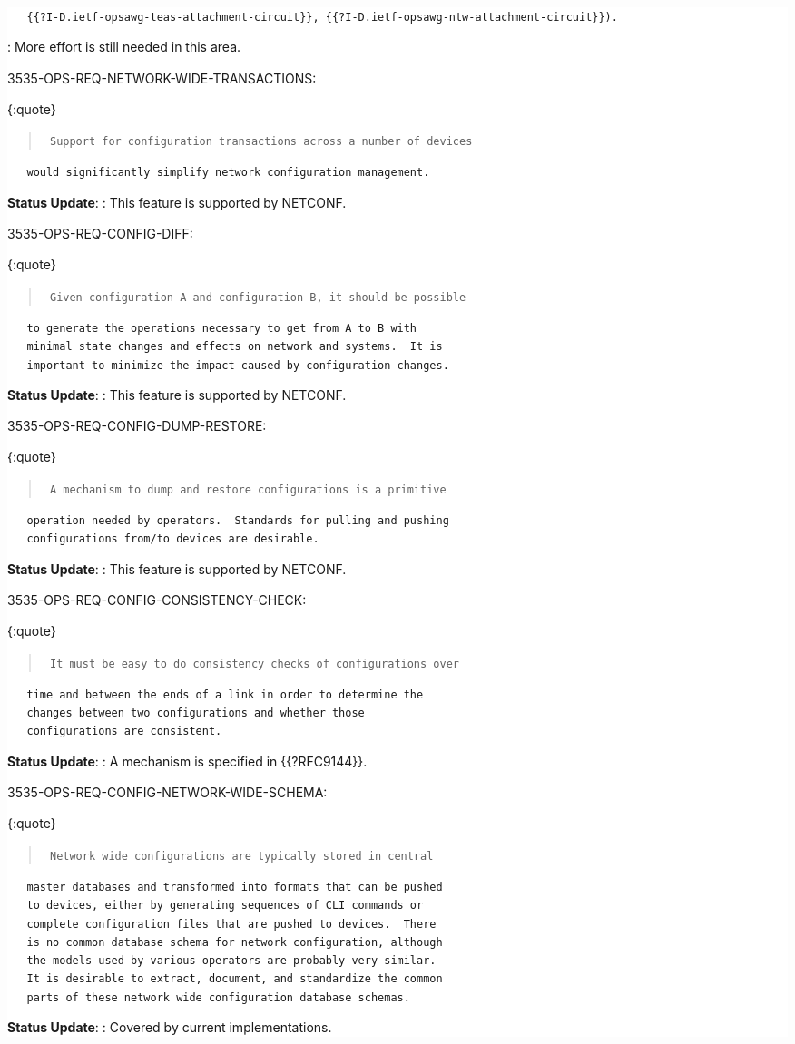        {{?I-D.ietf-opsawg-teas-attachment-circuit}}, {{?I-D.ietf-opsawg-ntw-attachment-circuit}}).
: More effort is still needed in this area.

3535-OPS-REQ-NETWORK-WIDE-TRANSACTIONS:

{:quote}
>      Support for configuration transactions across a number of devices
       would significantly simplify network configuration management.

**Status Update**:
: This feature is supported by NETCONF.

3535-OPS-REQ-CONFIG-DIFF:

{:quote}
>      Given configuration A and configuration B, it should be possible
       to generate the operations necessary to get from A to B with
       minimal state changes and effects on network and systems.  It is
       important to minimize the impact caused by configuration changes.

**Status Update**:
: This feature is supported by NETCONF.

3535-OPS-REQ-CONFIG-DUMP-RESTORE:

{:quote}
>      A mechanism to dump and restore configurations is a primitive
       operation needed by operators.  Standards for pulling and pushing
       configurations from/to devices are desirable.

**Status Update**:
: This feature is supported by NETCONF.

3535-OPS-REQ-CONFIG-CONSISTENCY-CHECK:

{:quote}
>      It must be easy to do consistency checks of configurations over
       time and between the ends of a link in order to determine the
       changes between two configurations and whether those
       configurations are consistent.

**Status Update**:
: A mechanism is specified in {{?RFC9144}}.

3535-OPS-REQ-CONFIG-NETWORK-WIDE-SCHEMA:

{:quote}
>      Network wide configurations are typically stored in central
       master databases and transformed into formats that can be pushed
       to devices, either by generating sequences of CLI commands or
       complete configuration files that are pushed to devices.  There
       is no common database schema for network configuration, although
       the models used by various operators are probably very similar.
       It is desirable to extract, document, and standardize the common
       parts of these network wide configuration database schemas.

**Status Update**:
: Covered by current implementations.

